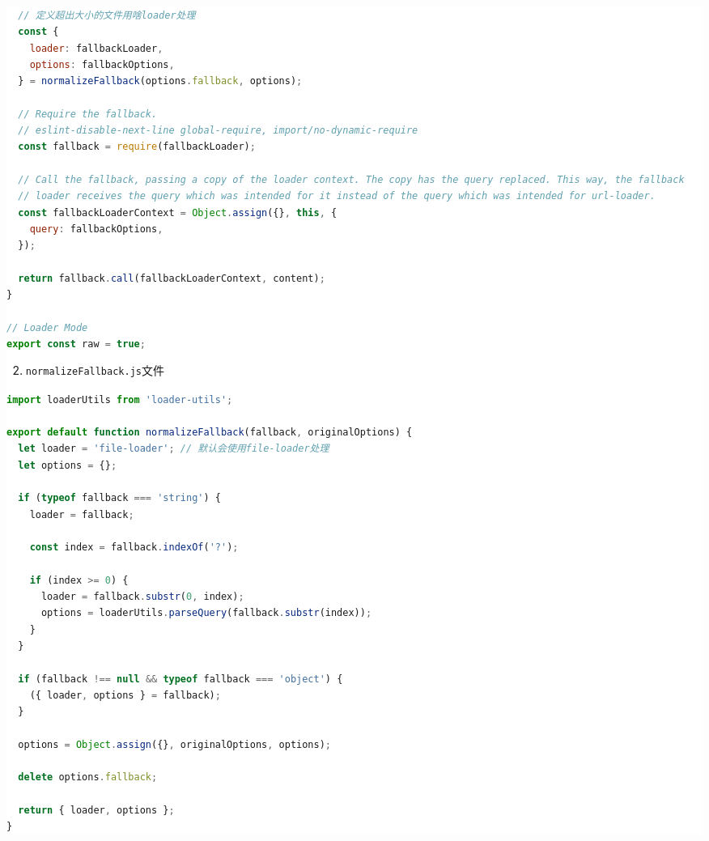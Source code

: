 ```js
  // 定义超出大小的文件用啥loader处理
  const {
    loader: fallbackLoader,
    options: fallbackOptions,
  } = normalizeFallback(options.fallback, options);

  // Require the fallback.
  // eslint-disable-next-line global-require, import/no-dynamic-require
  const fallback = require(fallbackLoader);

  // Call the fallback, passing a copy of the loader context. The copy has the query replaced. This way, the fallback
  // loader receives the query which was intended for it instead of the query which was intended for url-loader.
  const fallbackLoaderContext = Object.assign({}, this, {
    query: fallbackOptions,
  });

  return fallback.call(fallbackLoaderContext, content);
}

// Loader Mode
export const raw = true;
```

2. `normalizeFallback.js`文件

```js
import loaderUtils from 'loader-utils';

export default function normalizeFallback(fallback, originalOptions) {
  let loader = 'file-loader'; // 默认会使用file-loader处理
  let options = {};

  if (typeof fallback === 'string') {
    loader = fallback;

    const index = fallback.indexOf('?');

    if (index >= 0) {
      loader = fallback.substr(0, index);
      options = loaderUtils.parseQuery(fallback.substr(index));
    }
  }

  if (fallback !== null && typeof fallback === 'object') {
    ({ loader, options } = fallback);
  }

  options = Object.assign({}, originalOptions, options);

  delete options.fallback;

  return { loader, options };
}
```
